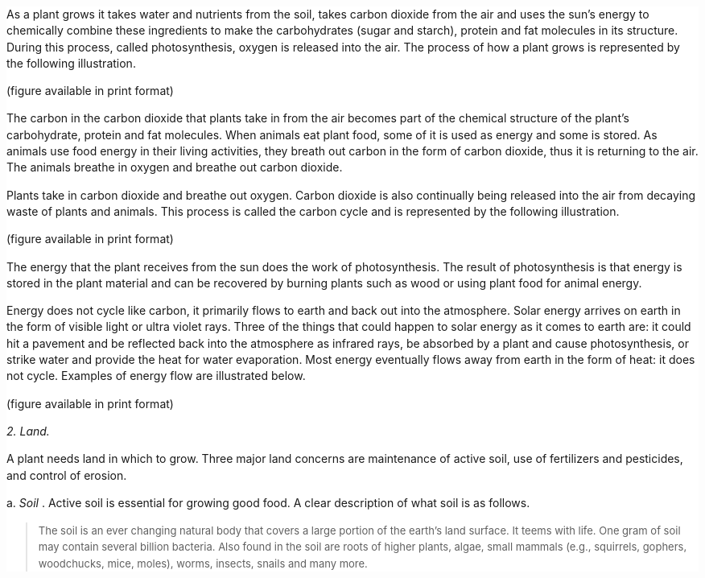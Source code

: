   As a plant grows it takes water and nutrients from the soil, takes carbon dioxide from the air and uses the sun’s energy to chemically combine these ingredients to make the carbohydrates (sugar and starch), protein and fat molecules in its structure. During this process, called photosynthesis, oxygen is released into the air. The process of how a plant grows is represented by the following illustration.
 </p>
 <p>
  (figure available in print format)
 </p>
 <p>
  The carbon in the carbon dioxide that plants take in from the air becomes part of the chemical structure of the plant’s carbohydrate, protein and fat molecules. When animals eat plant food, some of it is used as energy and some is stored. As animals use food energy in their living activities, they breath out carbon in the form of carbon dioxide, thus it is returning to the air. The animals breathe in oxygen and breathe out carbon dioxide.
 </p>
 <p>
  Plants take in carbon dioxide and breathe out oxygen. Carbon dioxide is also continually being released into the air from decaying waste of plants and animals. This process is called the carbon cycle and is represented by the following illustration.
 </p>
 <p>
  (figure available in print format)
 </p>
 <p>
  The energy that the plant receives from the sun does the work of photosynthesis. The result of photosynthesis is that energy is stored in the plant material and can be recovered by burning plants such as wood or using plant food for animal energy.
 </p>
 <p>
  Energy does not cycle like carbon, it primarily flows to earth and back out into the atmosphere. Solar energy arrives on earth in the form of visible light or ultra violet rays. Three of the things that could happen to solar energy as it comes to earth are: it could hit a pavement and be reflected back into the atmosphere as infrared rays, be absorbed by a plant and cause photosynthesis, or strike water and provide the heat for water evaporation. Most energy eventually flows away from earth in the form of heat: it does not cycle. Examples of energy flow are illustrated below.
 </p>
 <p>
  (figure available in print format)
 </p>
<p>
  <i>
   2. Land.
  </i>
 </p>
 <p>
  A plant needs land in which to grow. Three major land concerns are maintenance of active soil, use of fertilizers and pesticides, and control of erosion.
 </p>
 <p>
  a.
  <i>
   Soil
  </i>
  . Active soil is essential for growing good food. A clear description of what soil is as follows.
 </p>
<blockquote>
  <font size="-1">
   The soil is an ever changing natural body that covers a large portion of the earth’s land surface. It teems with life. One gram of soil may contain several billion bacteria. Also found in the soil are roots of higher plants, algae, small mammals (e.g., squirrels, gophers, woodchucks, mice, moles), worms, insects, snails and many more.
   <p>